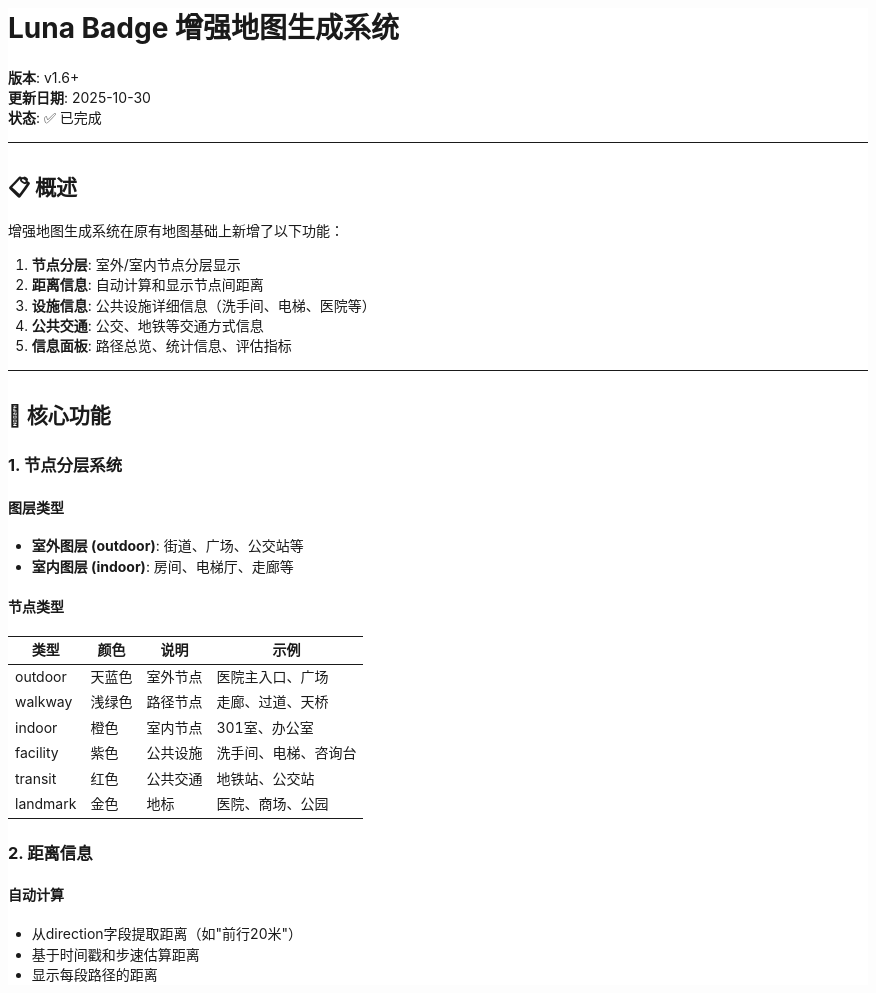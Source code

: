 # Luna Badge 增强地图生成系统

**版本**: v1.6+  
**更新日期**: 2025-10-30  
**状态**: ✅ 已完成

---

## 📋 概述

增强地图生成系统在原有地图基础上新增了以下功能：
1. **节点分层**: 室外/室内节点分层显示
2. **距离信息**: 自动计算和显示节点间距离
3. **设施信息**: 公共设施详细信息（洗手间、电梯、医院等）
4. **公共交通**: 公交、地铁等交通方式信息
5. **信息面板**: 路径总览、统计信息、评估指标

---

## 🎯 核心功能

### 1. 节点分层系统

#### 图层类型

- **室外图层 (outdoor)**: 街道、广场、公交站等
- **室内图层 (indoor)**: 房间、电梯厅、走廊等

#### 节点类型

| 类型 | 颜色 | 说明 | 示例 |
|------|------|------|------|
| outdoor | 天蓝色 | 室外节点 | 医院主入口、广场 |
| walkway | 浅绿色 | 路径节点 | 走廊、过道、天桥 |
| indoor | 橙色 | 室内节点 | 301室、办公室 |
| facility | 紫色 | 公共设施 | 洗手间、电梯、咨询台 |
| transit | 红色 | 公共交通 | 地铁站、公交站 |
| landmark | 金色 | 地标 | 医院、商场、公园 |

### 2. 距离信息

#### 自动计算
- 从direction字段提取距离（如"前行20米"）
- 基于时间戳和步速估算距离
- 显示每段路径的距离
